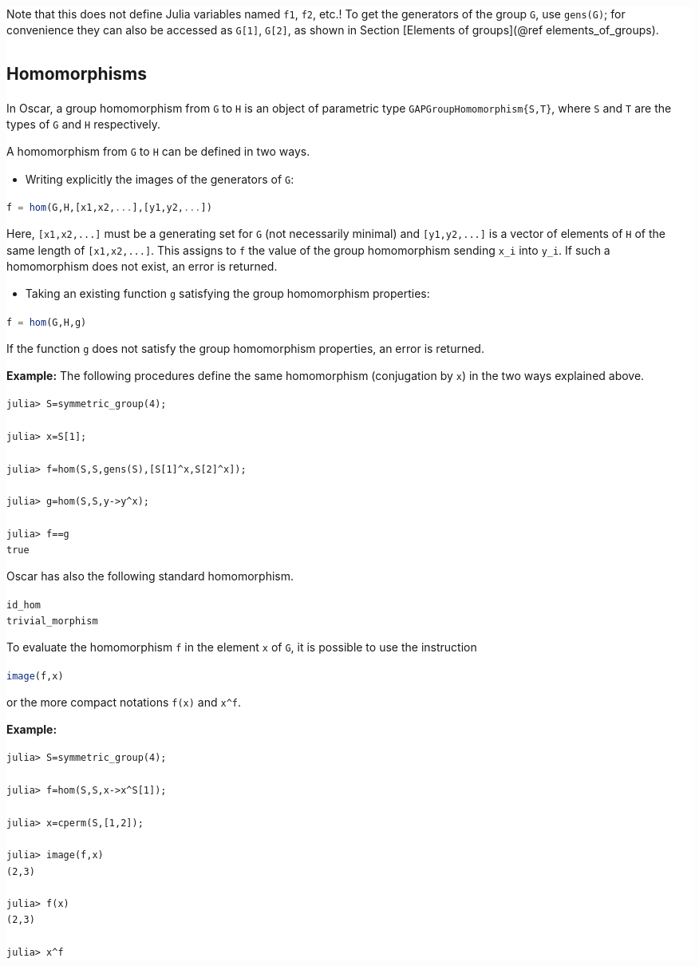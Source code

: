 Note that this does not define Julia variables named `f1`, `f2`, etc.! To get the generators of the group `G`, use `gens(G)`; for convenience they can also be accessed as `G[1]`, `G[2]`, as shown in Section [Elements of groups](@ref elements_of_groups).

## Homomorphisms

In Oscar, a group homomorphism from `G` to `H` is an object of parametric type `GAPGroupHomomorphism{S,T}`, where `S` and `T` are the types of `G` and `H` respectively.

A homomorphism from `G` to `H` can be defined in two ways.

* Writing explicitly the images of the generators of `G`:
```julia
f = hom(G,H,[x1,x2,...],[y1,y2,...])
```
Here, `[x1,x2,...]` must be a generating set for `G` (not necessarily minimal) and `[y1,y2,...]` is a vector of elements of `H` of the same length of `[x1,x2,...]`. This assigns to `f` the value of the group homomorphism sending `x_i` into `y_i`. If such a homomorphism does not exist, an error is returned.

* Taking an existing function `g` satisfying the group homomorphism properties:
```julia
f = hom(G,H,g)
```
If the function `g` does not satisfy the group homomorphism properties, an error is returned.

  **Example:**
The following procedures define the same homomorphism (conjugation by `x`) in the two ways explained above.
```jldoctest
julia> S=symmetric_group(4);

julia> x=S[1];

julia> f=hom(S,S,gens(S),[S[1]^x,S[2]^x]);

julia> g=hom(S,S,y->y^x);

julia> f==g
true
```

Oscar has also the following standard homomorphism.
```@docs
id_hom
trivial_morphism
```

To evaluate the homomorphism `f` in the element `x` of `G`, it is possible to use the instruction
```julia
image(f,x)
```
or the more compact notations `f(x)` and `x^f`.

  **Example:**
```jldoctest
julia> S=symmetric_group(4);

julia> f=hom(S,S,x->x^S[1]);

julia> x=cperm(S,[1,2]);

julia> image(f,x)
(2,3)

julia> f(x)
(2,3)

julia> x^f
```